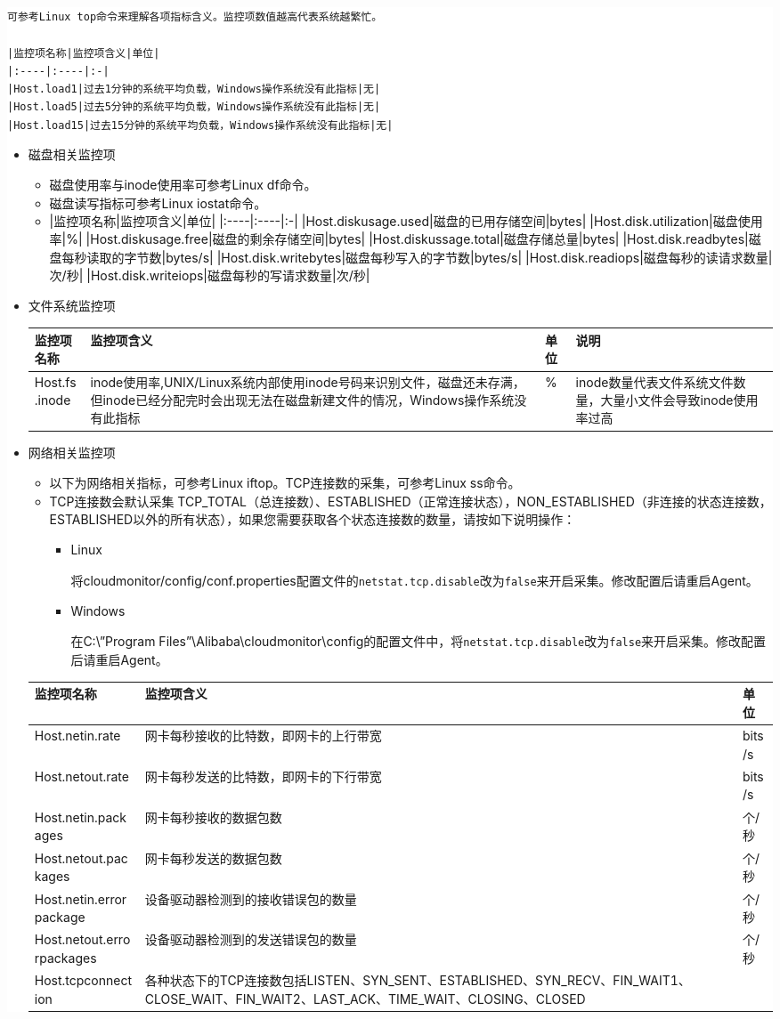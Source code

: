     可参考Linux top命令来理解各项指标含义。监控项数值越高代表系统越繁忙。

    |监控项名称|监控项含义|单位|
    |:----|:----|:-|
    |Host.load1|过去1分钟的系统平均负载，Windows操作系统没有此指标|无|
    |Host.load5|过去5分钟的系统平均负载，Windows操作系统没有此指标|无|
    |Host.load15|过去15分钟的系统平均负载，Windows操作系统没有此指标|无|

-   磁盘相关监控项
    -   磁盘使用率与inode使用率可参考Linux df命令。
    -   磁盘读写指标可参考Linux iostat命令。
    -   |监控项名称|监控项含义|单位|
|:----|:----|:-|
|Host.diskusage.used|磁盘的已用存储空间|bytes|
|Host.disk.utilization|磁盘使用率|%|
|Host.diskusage.free|磁盘的剩余存储空间|bytes|
|Host.diskussage.total|磁盘存储总量|bytes|
|Host.disk.readbytes|磁盘每秒读取的字节数|bytes/s|
|Host.disk.writebytes|磁盘每秒写入的字节数|bytes/s|
|Host.disk.readiops|磁盘每秒的读请求数量|次/秒|
|Host.disk.writeiops|磁盘每秒的写请求数量|次/秒|

-   文件系统监控项

    |监控项名称|监控项含义|单位|说明|
    |:----|:----|:-|:-|
    |Host.fs.inode|inode使用率,UNIX/Linux系统内部使用inode号码来识别文件，磁盘还未存满，但inode已经分配完时会出现无法在磁盘新建文件的情况，Windows操作系统没有此指标|%|inode数量代表文件系统文件数量，大量小文件会导致inode使用率过高|

-   网络相关监控项

    -   以下为网络相关指标，可参考Linux iftop。TCP连接数的采集，可参考Linux ss命令。
    -   TCP连接数会默认采集 TCP\_TOTAL（总连接数）、ESTABLISHED（正常连接状态），NON\_ESTABLISHED（非连接的状态连接数，ESTABLISHED以外的所有状态），如果您需要获取各个状态连接数的数量，请按如下说明操作：
        -   Linux

            将cloudmonitor/config/conf.properties配置文件的`netstat.tcp.disable`改为`false`来开启采集。修改配置后请重启Agent。

        -   Windows

            在C:\\”Program Files”\\Alibaba\\cloudmonitor\\config的配置文件中，将`netstat.tcp.disable`改为`false`来开启采集。修改配置后请重启Agent。

    |监控项名称|监控项含义|单位|
    |:----|:----|:-|
    |Host.netin.rate|网卡每秒接收的比特数，即网卡的上行带宽|bits/s|
    |Host.netout.rate|网卡每秒发送的比特数，即网卡的下行带宽|bits/s|
    |Host.netin.packages|网卡每秒接收的数据包数|个/秒|
    |Host.netout.packages|网卡每秒发送的数据包数|个/秒|
    |Host.netin.errorpackage|设备驱动器检测到的接收错误包的数量|个/秒|
    |Host.netout.errorpackages|设备驱动器检测到的发送错误包的数量|个/秒|
    |Host.tcpconnection|各种状态下的TCP连接数包括LISTEN、SYN\_SENT、ESTABLISHED、SYN\_RECV、FIN\_WAIT1、CLOSE\_WAIT、FIN\_WAIT2、LAST\_ACK、TIME\_WAIT、CLOSING、CLOSED|
